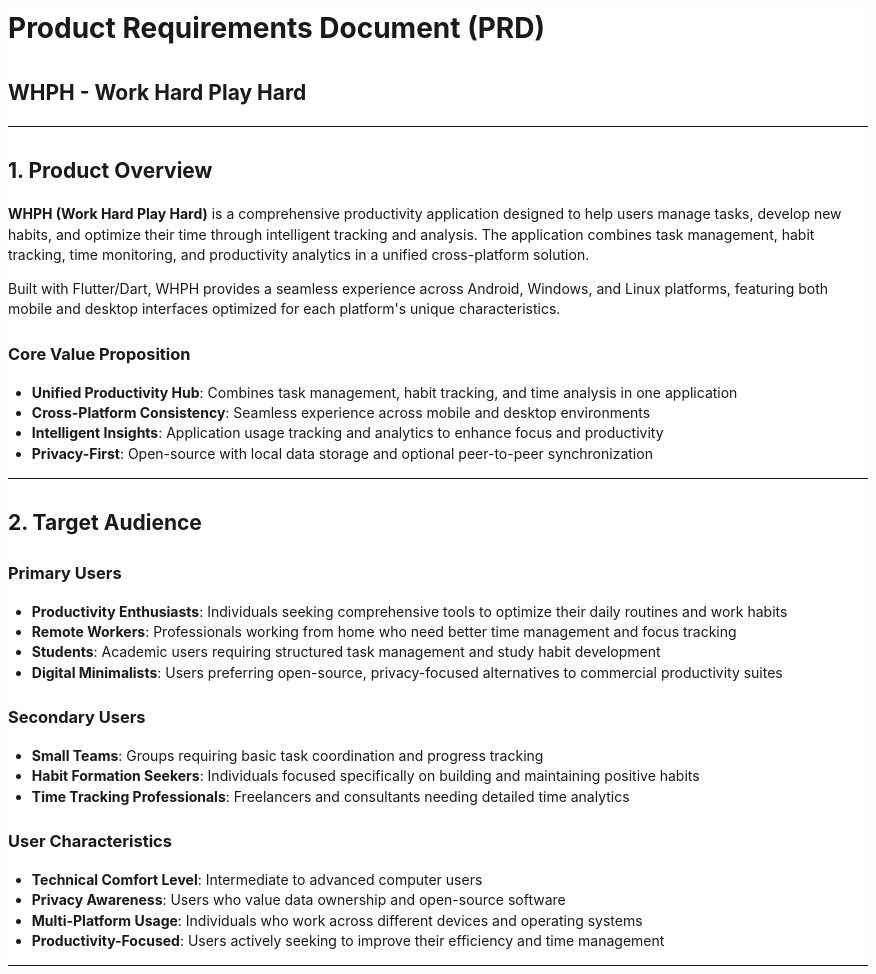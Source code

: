 # Product Requirements Document (PRD)

## WHPH - Work Hard Play Hard

---

## 1. Product Overview

**WHPH (Work Hard Play Hard)** is a comprehensive productivity application designed to help users manage tasks, develop new habits, and optimize their time through intelligent tracking and analysis. The application combines task management, habit tracking, time monitoring, and productivity analytics in a unified cross-platform solution.

Built with Flutter/Dart, WHPH provides a seamless experience across Android, Windows, and Linux platforms, featuring both mobile and desktop interfaces optimized for each platform's unique characteristics.

### Core Value Proposition

- **Unified Productivity Hub**: Combines task management, habit tracking, and time analysis in one application
- **Cross-Platform Consistency**: Seamless experience across mobile and desktop environments
- **Intelligent Insights**: Application usage tracking and analytics to enhance focus and productivity
- **Privacy-First**: Open-source with local data storage and optional peer-to-peer synchronization

---

## 2. Target Audience

### Primary Users

- **Productivity Enthusiasts**: Individuals seeking comprehensive tools to optimize their daily routines and work habits
- **Remote Workers**: Professionals working from home who need better time management and focus tracking
- **Students**: Academic users requiring structured task management and study habit development
- **Digital Minimalists**: Users preferring open-source, privacy-focused alternatives to commercial productivity suites

### Secondary Users

- **Small Teams**: Groups requiring basic task coordination and progress tracking
- **Habit Formation Seekers**: Individuals focused specifically on building and maintaining positive habits
- **Time Tracking Professionals**: Freelancers and consultants needing detailed time analytics

### User Characteristics

- **Technical Comfort Level**: Intermediate to advanced computer users
- **Privacy Awareness**: Users who value data ownership and open-source software
- **Multi-Platform Usage**: Individuals who work across different devices and operating systems
- **Productivity-Focused**: Users actively seeking to improve their efficiency and time management

---